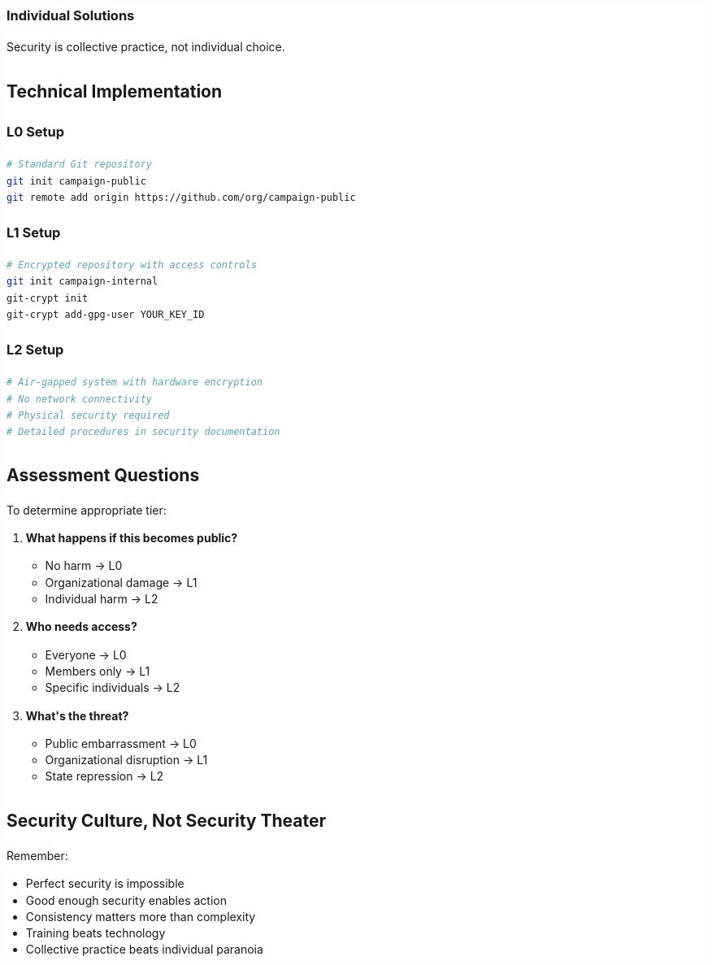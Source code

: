 ### Individual Solutions
Security is collective practice, not individual choice.

## Technical Implementation

### L0 Setup
```bash
# Standard Git repository
git init campaign-public
git remote add origin https://github.com/org/campaign-public
```

### L1 Setup
```bash
# Encrypted repository with access controls
git init campaign-internal
git-crypt init
git-crypt add-gpg-user YOUR_KEY_ID
```

### L2 Setup
```bash
# Air-gapped system with hardware encryption
# No network connectivity
# Physical security required
# Detailed procedures in security documentation
```

## Assessment Questions

To determine appropriate tier:

1. **What happens if this becomes public?**
   - No harm → L0
   - Organizational damage → L1
   - Individual harm → L2

2. **Who needs access?**
   - Everyone → L0
   - Members only → L1
   - Specific individuals → L2

3. **What's the threat?**
   - Public embarrassment → L0
   - Organizational disruption → L1
   - State repression → L2

## Security Culture, Not Security Theater

Remember:
- Perfect security is impossible
- Good enough security enables action
- Consistency matters more than complexity
- Training beats technology
- Collective practice beats individual paranoia
